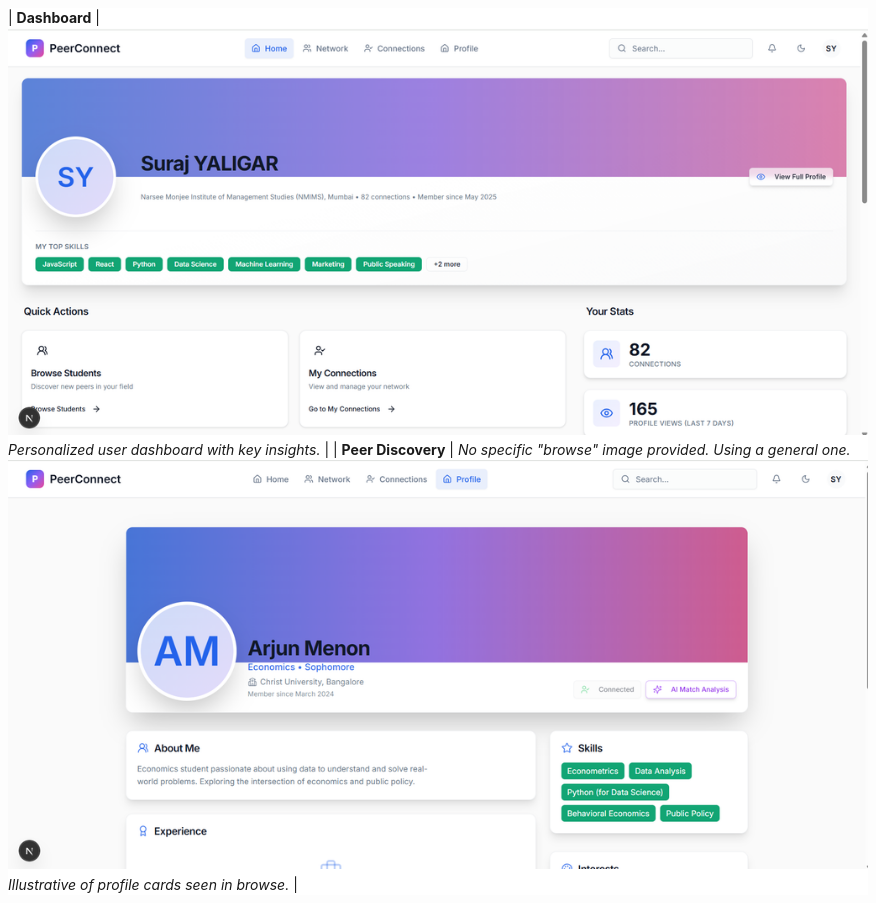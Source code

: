 | **Dashboard**           | ![PeerConnect Dashboard](public/images/Dashboard.png) <br> *Personalized user dashboard with key insights.* |
| **Peer Discovery**      | *No specific "browse" image provided. Using a general one.* <br> ![PeerConnect User Profile](public/images/profile.png) <br> *Illustrative of profile cards seen in browse.* |